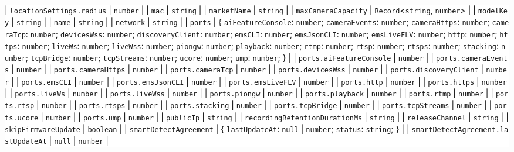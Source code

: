 | `locationSettings.radius` | `number` |
| `mac` | `string` |
| `marketName` | `string` |
| `maxCameraCapacity` | `Record`\<`string`, `number`\> |
| `modelKey` | `string` |
| `name` | `string` |
| `network` | `string` |
| `ports` | \{ `aiFeatureConsole`: `number`; `cameraEvents`: `number`; `cameraHttps`: `number`; `cameraTcp`: `number`; `devicesWss`: `number`; `discoveryClient`: `number`; `emsCLI`: `number`; `emsJsonCLI`: `number`; `emsLiveFLV`: `number`; `http`: `number`; `https`: `number`; `liveWs`: `number`; `liveWss`: `number`; `piongw`: `number`; `playback`: `number`; `rtmp`: `number`; `rtsp`: `number`; `rtsps`: `number`; `stacking`: `number`; `tcpBridge`: `number`; `tcpStreams`: `number`; `ucore`: `number`; `ump`: `number`; \} |
| `ports.aiFeatureConsole` | `number` |
| `ports.cameraEvents` | `number` |
| `ports.cameraHttps` | `number` |
| `ports.cameraTcp` | `number` |
| `ports.devicesWss` | `number` |
| `ports.discoveryClient` | `number` |
| `ports.emsCLI` | `number` |
| `ports.emsJsonCLI` | `number` |
| `ports.emsLiveFLV` | `number` |
| `ports.http` | `number` |
| `ports.https` | `number` |
| `ports.liveWs` | `number` |
| `ports.liveWss` | `number` |
| `ports.piongw` | `number` |
| `ports.playback` | `number` |
| `ports.rtmp` | `number` |
| `ports.rtsp` | `number` |
| `ports.rtsps` | `number` |
| `ports.stacking` | `number` |
| `ports.tcpBridge` | `number` |
| `ports.tcpStreams` | `number` |
| `ports.ucore` | `number` |
| `ports.ump` | `number` |
| `publicIp` | `string` |
| `recordingRetentionDurationMs` | `string` |
| `releaseChannel` | `string` |
| `skipFirmwareUpdate` | `boolean` |
| `smartDetectAgreement` | \{ `lastUpdateAt`: `null` \| `number`; `status`: `string`; \} |
| `smartDetectAgreement.lastUpdateAt` | `null` \| `number` |